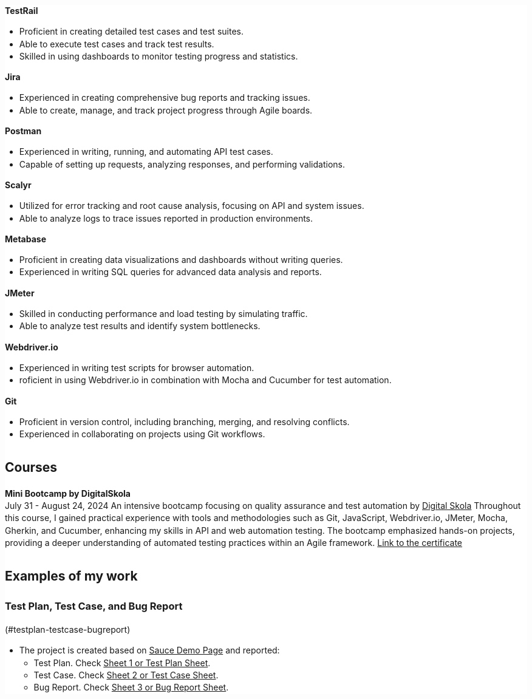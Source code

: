 __TestRail__
  * Proficient in creating detailed test cases and test suites.
  * Able to execute test cases and track test results.
  * Skilled in using dashboards to monitor testing progress and statistics.

__Jira__
  * Experienced in creating comprehensive bug reports and tracking issues.
  * Able to create, manage, and track project progress through Agile boards.

__Postman__
  * Experienced in writing, running, and automating API test cases.
  * Capable of setting up requests, analyzing responses, and performing validations. 

__Scalyr__
  * Utilized for error tracking and root cause analysis, focusing on API and system issues.
  * Able to analyze logs to trace issues reported in production environments.
  
__Metabase__
  * Proficient in creating data visualizations and dashboards without writing queries.
  * Experienced in writing SQL queries for advanced data analysis and reports.

__JMeter__
  * Skilled in conducting performance and load testing by simulating traffic.
  * Able to analyze test results and identify system bottlenecks.

__Webdriver.io__
  * Experienced in writing test scripts for browser automation.
  * roficient in using Webdriver.io in combination with Mocha and Cucumber for test automation.

__Git__
  * Proficient in version control, including branching, merging, and resolving conflicts.
  * Experienced in collaborating on projects using Git workflows.
  

## Courses

__Mini Bootcamp by DigitalSkola__  
July 31 - August 24, 2024
An intensive bootcamp focusing on quality assurance and test automation by [Digital Skola](https://digitalskola.com/) 
Throughout this course, I gained practical experience with tools and methodologies such as Git, JavaScript, Webdriver.io, JMeter, Mocha, Gherkin, and Cucumber, enhancing my skills in API and web automation testing. The bootcamp emphasized hands-on projects, providing a deeper understanding of automated testing practices within an Agile framework. 
[Link to the certificate]( )


## Examples of my work

### Test Plan, Test Case, and Bug Report
(#testplan-testcase-bugreport)
- The project is created based on [Sauce Demo Page](https://saucedemo.com/) and reported:
  * Test Plan. Check [Sheet 1 or Test Plan Sheet](https://docs.google.com/spreadsheets/d/1NlIBvGXI-ZK_k0ZfqmwJwKO3e7AOGthhpdS4m824c7M/edit?usp=sharing).
  * Test Case. Check [Sheet 2 or Test Case Sheet](https://docs.google.com/spreadsheets/d/1NlIBvGXI-ZK_k0ZfqmwJwKO3e7AOGthhpdS4m824c7M/edit?usp=sharing).
  * Bug Report. Check [Sheet 3 or Bug Report Sheet](https://docs.google.com/spreadsheets/d/1NlIBvGXI-ZK_k0ZfqmwJwKO3e7AOGthhpdS4m824c7M/edit?usp=sharing).
